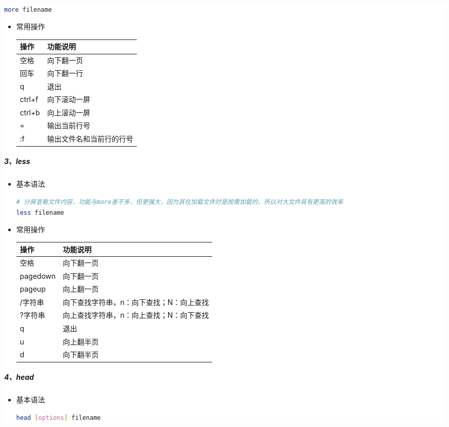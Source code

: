   ```bash
  more filename
  ```

- 常用操作

  | 操作   | 功能说明                 |
  | ------ | ------------------------ |
  | 空格   | 向下翻一页               |
  | 回车   | 向下翻一行               |
  | q      | 退出                     |
  | ctrl+f | 向下滚动一屏             |
  | ctrl+b | 向上滚动一屏             |
  | =      | 输出当前行号             |
  | :f     | 输出文件名和当前行的行号 |

##### 3、less

- 基本语法

  ```bash
  # 分屏查看文件内容，功能与more差不多，但更强大，因为其在加载文件时是按需加载的，所以对大文件具有更高的效率
  less filename
  ```

- 常用操作

  | 操作     | 功能说明                                 |
  | -------- | ---------------------------------------- |
  | 空格     | 向下翻一页                               |
  | pagedown | 向下翻一页                               |
  | pageup   | 向上翻一页                               |
  | /字符串  | 向下查找字符串，n：向下查找；N：向上查找 |
  | ?字符串  | 向上查找字符串，n：向上查找；N：向下查找 |
  | q        | 退出                                     |
  | u        | 向上翻半页                               |
  | d        | 向下翻半页                               |

##### 4、head

- 基本语法

  ```bash
  head [options] filename
  ```
